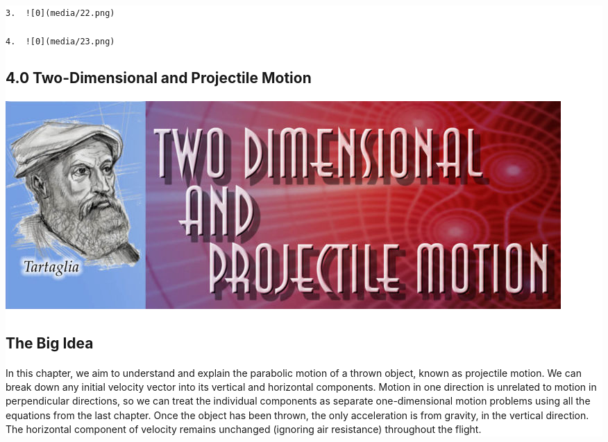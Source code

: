     3.  ![0](media/22.png)
        
    4.  ![0](media/23.png)

</article>

## 4.0 Two-Dimensional and Projectile Motion

<article>

![0](media/24.png)

The Big Idea
------------

In this chapter, we aim to understand and explain the parabolic motion of a thrown object, known as projectile motion. We can break down any initial velocity vector into its vertical and horizontal components. Motion in one direction is unrelated to motion in perpendicular directions, so we can treat the individual components as separate one-dimensional motion problems using all the equations from the last chapter. Once the object has been thrown, the only acceleration is from gravity, in the vertical direction. The horizontal component of velocity remains unchanged (ignoring air resistance) throughout the flight.



</article>
